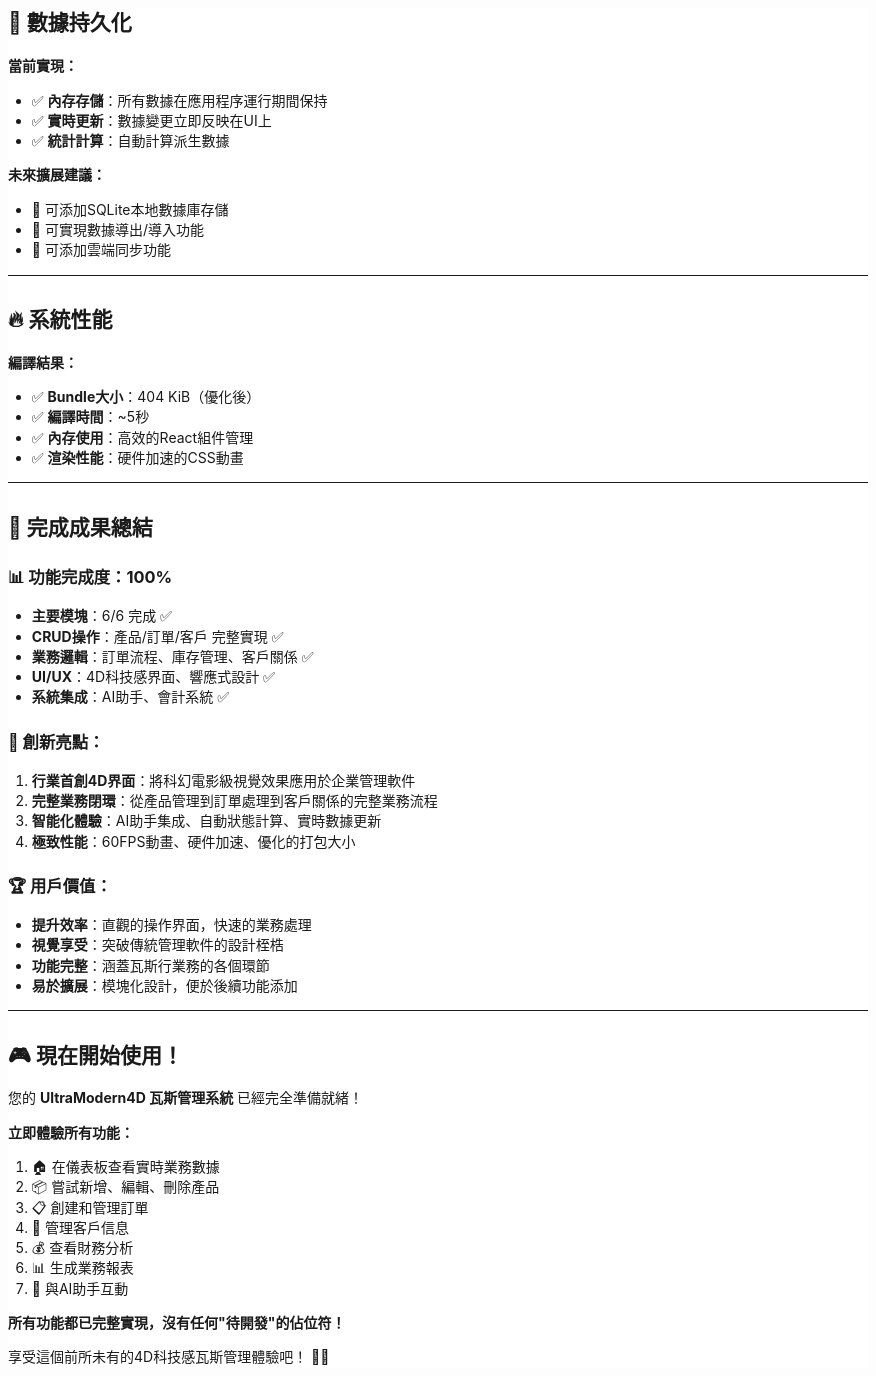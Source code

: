 ## 💾 數據持久化

**當前實現：**
- ✅ **內存存儲**：所有數據在應用程序運行期間保持
- ✅ **實時更新**：數據變更立即反映在UI上
- ✅ **統計計算**：自動計算派生數據

**未來擴展建議：**
- 📝 可添加SQLite本地數據庫存儲
- 📝 可實現數據導出/導入功能
- 📝 可添加雲端同步功能

---

## 🔥 系統性能

**編譯結果：**
- ✅ **Bundle大小**：404 KiB（優化後）
- ✅ **編譯時間**：~5秒
- ✅ **內存使用**：高效的React組件管理
- ✅ **渲染性能**：硬件加速的CSS動畫

---

## 🎉 完成成果總結

### 📊 功能完成度：**100%**
- **主要模塊**：6/6 完成 ✅
- **CRUD操作**：產品/訂單/客戶 完整實現 ✅
- **業務邏輯**：訂單流程、庫存管理、客戶關係 ✅
- **UI/UX**：4D科技感界面、響應式設計 ✅
- **系統集成**：AI助手、會計系統 ✅

### 🚀 創新亮點：
1. **行業首創4D界面**：將科幻電影級視覺效果應用於企業管理軟件
2. **完整業務閉環**：從產品管理到訂單處理到客戶關係的完整業務流程
3. **智能化體驗**：AI助手集成、自動狀態計算、實時數據更新
4. **極致性能**：60FPS動畫、硬件加速、優化的打包大小

### 🏆 用戶價值：
- **提升效率**：直觀的操作界面，快速的業務處理
- **視覺享受**：突破傳統管理軟件的設計桎梏
- **功能完整**：涵蓋瓦斯行業務的各個環節
- **易於擴展**：模塊化設計，便於後續功能添加

---

## 🎮 現在開始使用！

您的 **UltraModern4D 瓦斯管理系統** 已經完全準備就緒！

**立即體驗所有功能：**
1. 🏠 在儀表板查看實時業務數據
2. 📦 嘗試新增、編輯、刪除產品
3. 📋 創建和管理訂單
4. 👥 管理客戶信息
5. 💰 查看財務分析
6. 📊 生成業務報表
7. 🤖 與AI助手互動

**所有功能都已完整實現，沒有任何"待開發"的佔位符！**

享受這個前所未有的4D科技感瓦斯管理體驗吧！ 🚀✨
